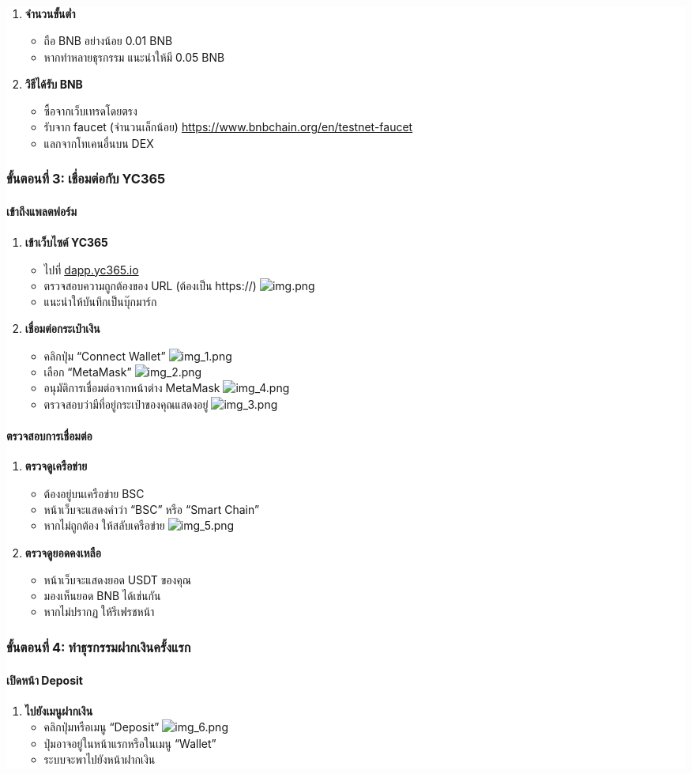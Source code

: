 1. **จำนวนขั้นต่ำ**
   - ถือ BNB อย่างน้อย 0.01 BNB
   - หากทำหลายธุรกรรม แนะนำให้มี 0.05 BNB

2. **วิธีได้รับ BNB**
   - ซื้อจากเว็บเทรดโดยตรง
   - รับจาก faucet (จำนวนเล็กน้อย) https://www.bnbchain.org/en/testnet-faucet
   - แลกจากโทเคนอื่นบน DEX

### ขั้นตอนที่ 3: เชื่อมต่อกับ YC365

#### เข้าถึงแพลตฟอร์ม
1. **เข้าเว็บไซต์ YC365**
   - ไปที่ [dapp.yc365.io](https://dapp.yc365.io)
   - ตรวจสอบความถูกต้องของ URL (ต้องเป็น https://)
   ![img.png](../img/yc365/img.png)
   - แนะนำให้บันทึกเป็นบุ๊กมาร์ก

2. **เชื่อมต่อกระเป๋าเงิน**
   - คลิกปุ่ม “Connect Wallet”
   ![img_1.png](../img/yc365/img_1.png)
   - เลือก “MetaMask”
   ![img_2.png](../img/yc365/img_2.png)
   - อนุมัติการเชื่อมต่อจากหน้าต่าง MetaMask
   ![img_4.png](../img/yc365/img_4.png)
   - ตรวจสอบว่ามีที่อยู่กระเป๋าของคุณแสดงอยู่
   ![img_3.png](../img/yc365/img_3.png)

#### ตรวจสอบการเชื่อมต่อ
1. **ตรวจดูเครือข่าย**
   - ต้องอยู่บนเครือข่าย BSC
   - หน้าเว็บจะแสดงคำว่า “BSC” หรือ “Smart Chain”
   - หากไม่ถูกต้อง ให้สลับเครือข่าย
   ![img_5.png](../img/yc365/img_5.png)

2. **ตรวจดูยอดคงเหลือ**
   - หน้าเว็บจะแสดงยอด USDT ของคุณ
   - มองเห็นยอด BNB ได้เช่นกัน
   - หากไม่ปรากฏ ให้รีเฟรชหน้า

### ขั้นตอนที่ 4: ทำธุรกรรมฝากเงินครั้งแรก

#### เปิดหน้า Deposit
1. **ไปยังเมนูฝากเงิน**
   - คลิกปุ่มหรือเมนู “Deposit”
   ![img_6.png](../img/yc365/img_6.png)
   - ปุ่มอาจอยู่ในหน้าแรกหรือในเมนู “Wallet”
   - ระบบจะพาไปยังหน้าฝากเงิน
